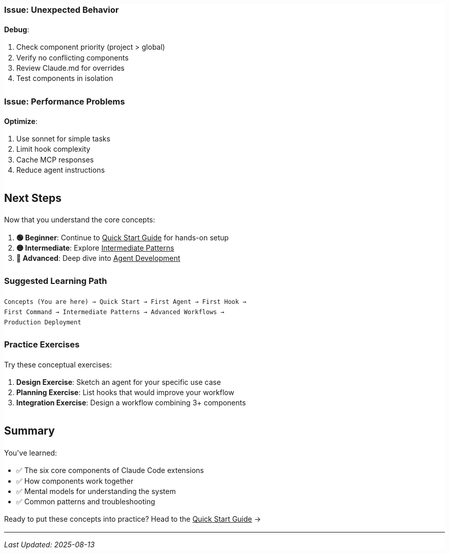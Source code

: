 ### Issue: Unexpected Behavior

**Debug**:
1. Check component priority (project > global)
2. Verify no conflicting components
3. Review Claude.md for overrides
4. Test components in isolation

### Issue: Performance Problems

**Optimize**:
1. Use sonnet for simple tasks
2. Limit hook complexity
3. Cache MCP responses
4. Reduce agent instructions

## Next Steps

Now that you understand the core concepts:

1. **🟢 Beginner**: Continue to [Quick Start Guide](./quick-start.md) for hands-on setup
2. **🟡 Intermediate**: Explore [Intermediate Patterns](./intermediate-patterns.md)
3. **🔴 Advanced**: Deep dive into [Agent Development](./agents-guide.md)

### Suggested Learning Path

```
Concepts (You are here) → Quick Start → First Agent → First Hook → 
First Command → Intermediate Patterns → Advanced Workflows → 
Production Deployment
```

### Practice Exercises

Try these conceptual exercises:

1. **Design Exercise**: Sketch an agent for your specific use case
2. **Planning Exercise**: List hooks that would improve your workflow
3. **Integration Exercise**: Design a workflow combining 3+ components

## Summary

You've learned:
- ✅ The six core components of Claude Code extensions
- ✅ How components work together
- ✅ Mental models for understanding the system
- ✅ Common patterns and troubleshooting

Ready to put these concepts into practice? Head to the [Quick Start Guide](./quick-start.md) →

---

*Last Updated: 2025-08-13*